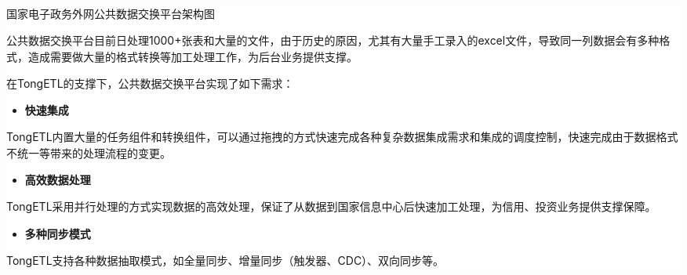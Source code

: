 国家电子政务外网公共数据交换平台架构图

公共数据交换平台目前日处理1000+张表和大量的文件，由于历史的原因，尤其有大量手工录入的excel文件，导致同一列数据会有多种格式，造成需要做大量的格式转换等加工处理工作，为后台业务提供支撑。

在TongETL的支撑下，公共数据交换平台实现了如下需求：

-   **快速集成**

TongETL内置大量的任务组件和转换组件，可以通过拖拽的方式快速完成各种复杂数据集成需求和集成的调度控制，快速完成由于数据格式不统一等带来的处理流程的变更。

-   **高效数据处理**

TongETL采用并行处理的方式实现数据的高效处理，保证了从数据到国家信息中心后快速加工处理，为信用、投资业务提供支撑保障。

-   **多种同步模式**

TongETL支持各种数据抽取模式，如全量同步、增量同步（触发器、CDC）、双向同步等。
